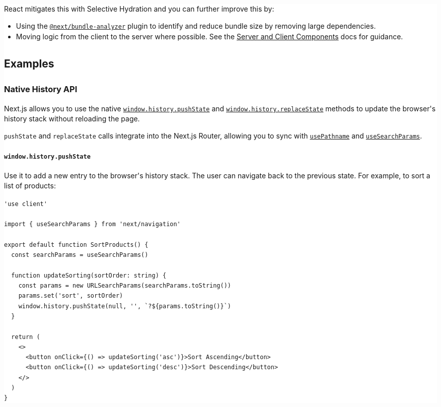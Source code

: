 React mitigates this with Selective Hydration and you can further improve this
by:

- Using the
  [`@next/bundle-analyzer`](/docs/app/guides/package-bundling.md#analyzing-javascript-bundles)
  plugin to identify and reduce bundle size by removing large dependencies.
- Moving logic from the client to the server where possible. See the
  [Server and Client Components](/docs/app/getting-started/server-and-client-components.md)
  docs for guidance.

## Examples

### Native History API

Next.js allows you to use the native
[`window.history.pushState`](https://developer.mozilla.org/en-US/docs/Web/API/History/pushState)
and
[`window.history.replaceState`](https://developer.mozilla.org/en-US/docs/Web/API/History/replaceState)
methods to update the browser's history stack without reloading the page.

`pushState` and `replaceState` calls integrate into the Next.js Router, allowing
you to sync with
[`usePathname`](/docs/app/api-reference/functions/use-pathname.md) and
[`useSearchParams`](/docs/app/api-reference/functions/use-search-params.md).

#### `window.history.pushState`

Use it to add a new entry to the browser's history stack. The user can navigate
back to the previous state. For example, to sort a list of products:

```tsx fileName="app/ui/sort-products.tsx" switcher
'use client'

import { useSearchParams } from 'next/navigation'

export default function SortProducts() {
  const searchParams = useSearchParams()

  function updateSorting(sortOrder: string) {
    const params = new URLSearchParams(searchParams.toString())
    params.set('sort', sortOrder)
    window.history.pushState(null, '', `?${params.toString()}`)
  }

  return (
    <>
      <button onClick={() => updateSorting('asc')}>Sort Ascending</button>
      <button onClick={() => updateSorting('desc')}>Sort Descending</button>
    </>
  )
}
```
